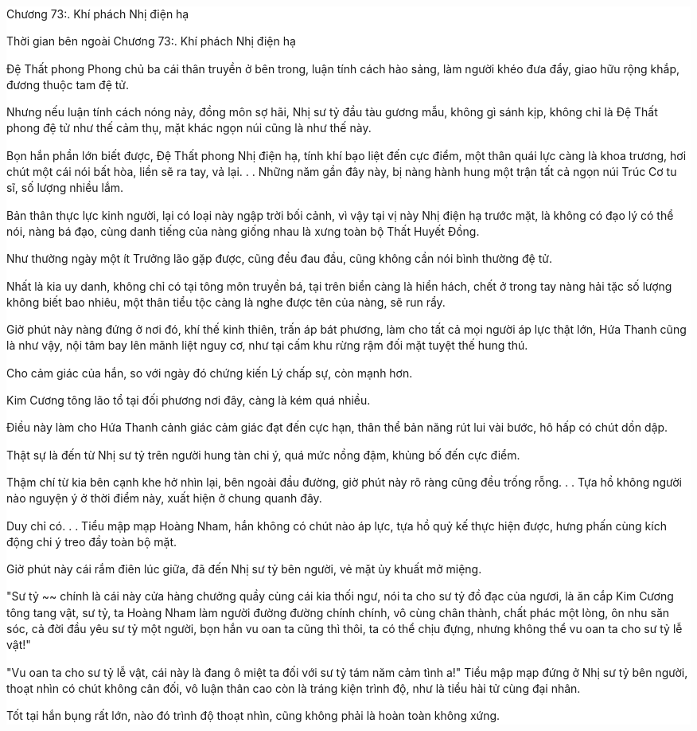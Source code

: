 




Chương 73:. Khí phách Nhị điện hạ


Thời gian bên ngoài Chương 73:. Khí phách Nhị điện hạ

Đệ Thất phong Phong chủ ba cái thân truyền ở bên trong, luận tính cách hào sảng, làm người khéo đưa đẩy, giao hữu rộng khắp, đương thuộc tam đệ tử.

Nhưng nếu luận tính cách nóng nảy, đồng môn sợ hãi, Nhị sư tỷ đầu tàu gương mẫu, không gì sánh kịp, không chỉ là Đệ Thất phong đệ tử như thế cảm thụ, mặt khác ngọn núi cũng là như thế này.

Bọn hắn phần lớn biết được, Đệ Thất phong Nhị điện hạ, tính khí bạo liệt đến cực điểm, một thân quái lực càng là khoa trương, hơi chút một cái nói bất hòa, liền sẽ ra tay, vả lại. . . Những năm gần đây này, bị nàng hành hung một trận tất cả ngọn núi Trúc Cơ tu sĩ, số lượng nhiều lắm.

Bản thân thực lực kinh người, lại có loại này ngập trời bối cảnh, vì vậy tại vị này Nhị điện hạ trước mặt, là không có đạo lý có thể nói, nàng bá đạo, cùng danh tiếng của nàng giống nhau là xưng toàn bộ Thất Huyết Đồng.

Như thường ngày một ít Trưởng lão gặp được, cũng đều đau đầu, cũng không cần nói bình thường đệ tử.

Nhất là kia uy danh, không chỉ có tại tông môn truyền bá, tại trên biển càng là hiển hách, chết ở trong tay nàng hải tặc số lượng không biết bao nhiêu, một thân tiểu tộc càng là nghe được tên của nàng, sẽ run rẩy.

Giờ phút này nàng đứng ở nơi đó, khí thế kinh thiên, trấn áp bát phương, làm cho tất cả mọi người áp lực thật lớn, Hứa Thanh cũng là như vậy, nội tâm bay lên mãnh liệt nguy cơ, như tại cấm khu rừng rậm đối mặt tuyệt thế hung thú.

Cho cảm giác của hắn, so với ngày đó chứng kiến Lý chấp sự, còn mạnh hơn.

Kim Cương tông lão tổ tại đối phương nơi đây, càng là kém quá nhiều.

Điều này làm cho Hứa Thanh cảnh giác cảm giác đạt đến cực hạn, thân thể bản năng rút lui vài bước, hô hấp có chút dồn dập.

Thật sự là đến từ Nhị sư tỷ trên người hung tàn chi ý, quá mức nồng đậm, khủng bố đến cực điểm.

Thậm chí từ kia bên cạnh khe hở nhìn lại, bên ngoài đầu đường, giờ phút này rõ ràng cũng đều trống rỗng. . . Tựa hồ không người nào nguyện ý ở thời điểm này, xuất hiện ở chung quanh đây.

Duy chỉ có. . . Tiểu mập mạp Hoàng Nham, hắn không có chút nào áp lực, tựa hồ quỷ kế thực hiện được, hưng phấn cùng kích động chi ý treo đầy toàn bộ mặt.

Giờ phút này cái rắm điên lúc giữa, đã đến Nhị sư tỷ bên người, vẻ mặt ủy khuất mở miệng.

"Sư tỷ ~~ chính là cái này cửa hàng chưởng quầy cùng cái kia thối ngư, nói ta cho sư tỷ đồ đạc của ngươi, là ăn cắp Kim Cương tông tang vật, sư tỷ, ta Hoàng Nham làm người đường đường chính chính, vô cùng chân thành, chất phác một lòng, ôn nhu săn sóc, cả đời đầu yêu sư tỷ một người, bọn hắn vu oan ta cũng thì thôi, ta có thể chịu đựng, nhưng không thể vu oan ta cho sư tỷ lễ vật!"

"Vu oan ta cho sư tỷ lễ vật, cái này là đang ô miệt ta đối với sư tỷ tám năm cảm tình a!" Tiểu mập mạp đứng ở Nhị sư tỷ bên người, thoạt nhìn có chút không cân đối, vô luận thân cao còn là tráng kiện trình độ, như là tiểu hài tử cùng đại nhân.

Tốt tại hắn bụng rất lớn, nào đó trình độ thoạt nhìn, cũng không phải là hoàn toàn không xứng.
